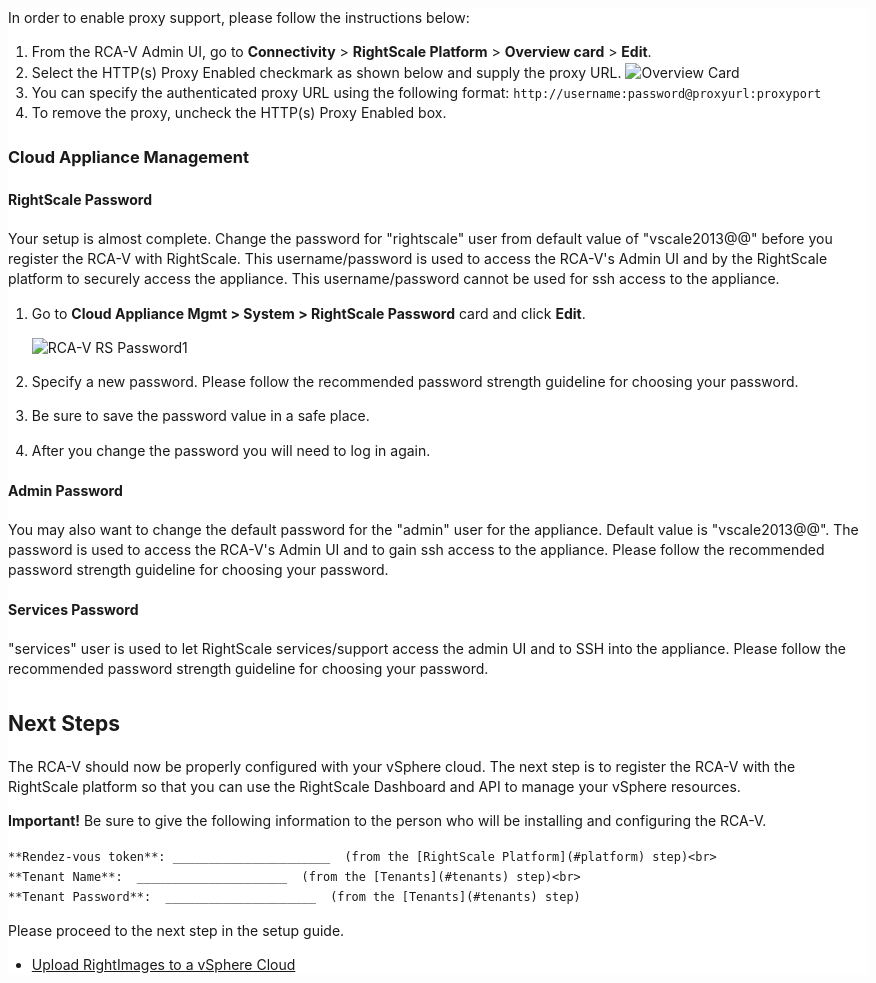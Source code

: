 In order to enable proxy support, please follow the instructions below:

1. From the RCA-V Admin UI, go to **Connectivity** > **RightScale Platform** > **Overview card** > **Edit**.
2. Select the HTTP(s) Proxy Enabled checkmark as shown below and supply the proxy URL.
    ![Overview Card](/img/rcav-rel-note-proxy-enable.png)
3. You can specify the authenticated proxy URL using the following format: `http://username:password@proxyurl:proxyport`
4. To remove the proxy, uncheck the HTTP(s) Proxy Enabled box.

### Cloud Appliance Management

#### RightScale Password

Your setup is almost complete. Change the password for "rightscale" user from default value of "vscale2013@@" before you register the RCA-V with RightScale. This username/password is used to access the RCA-V's Admin UI and by the RightScale platform to securely access the appliance. This username/password cannot be used for ssh access to the appliance.

1. Go to **Cloud Appliance Mgmt > System > RightScale Password** card and click **Edit**.

    ![RCA-V RS Password1](/img/rcav-RS-password1.png)
2. Specify a new password. Please follow the recommended password strength guideline for choosing your password.
3. Be sure to save the password value in a safe place.
4. After you change the password you will need to log in again.

#### Admin Password

You may also want to change the default password for the "admin" user for the appliance. Default value is "vscale2013@@". The password is used to access the RCA-V's Admin UI and to gain ssh access to the appliance. Please follow the recommended password strength guideline for choosing your password.

#### Services Password

"services" user is used to let RightScale services/support access the admin UI and to SSH into the appliance. Please follow the recommended password strength guideline for choosing your password.​

## Next Steps

The RCA-V should now be properly configured with your vSphere cloud. The next step is to register the RCA-V with the RightScale platform so that you can use the RightScale Dashboard and API to manage your vSphere resources.

**Important!** Be sure to give the following information to the person who will be installing and configuring the RCA-V.

    **Rendez-vous token**​: ______________________  (from the [RightScale Platform](#platform) step)<br>
    **Tenant Name**:  _____________________  (from the [Tenants](#tenants) step)<br>
    **Tenant Password**:  _____________________  (from the [Tenants](#tenants) step)

Please proceed to the next step in the setup guide.

* [Upload RightImages to a vSphere Cloud](rcav_upload_rightimages.html)
